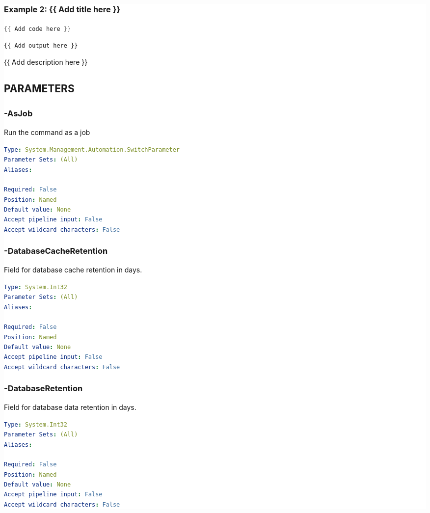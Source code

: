 ### Example 2: {{ Add title here }}
```powershell
{{ Add code here }}
```

```output
{{ Add output here }}
```

{{ Add description here }}

## PARAMETERS

### -AsJob
Run the command as a job

```yaml
Type: System.Management.Automation.SwitchParameter
Parameter Sets: (All)
Aliases:

Required: False
Position: Named
Default value: None
Accept pipeline input: False
Accept wildcard characters: False
```

### -DatabaseCacheRetention
Field for database cache retention in days.

```yaml
Type: System.Int32
Parameter Sets: (All)
Aliases:

Required: False
Position: Named
Default value: None
Accept pipeline input: False
Accept wildcard characters: False
```

### -DatabaseRetention
Field for database data retention in days.

```yaml
Type: System.Int32
Parameter Sets: (All)
Aliases:

Required: False
Position: Named
Default value: None
Accept pipeline input: False
Accept wildcard characters: False
```
